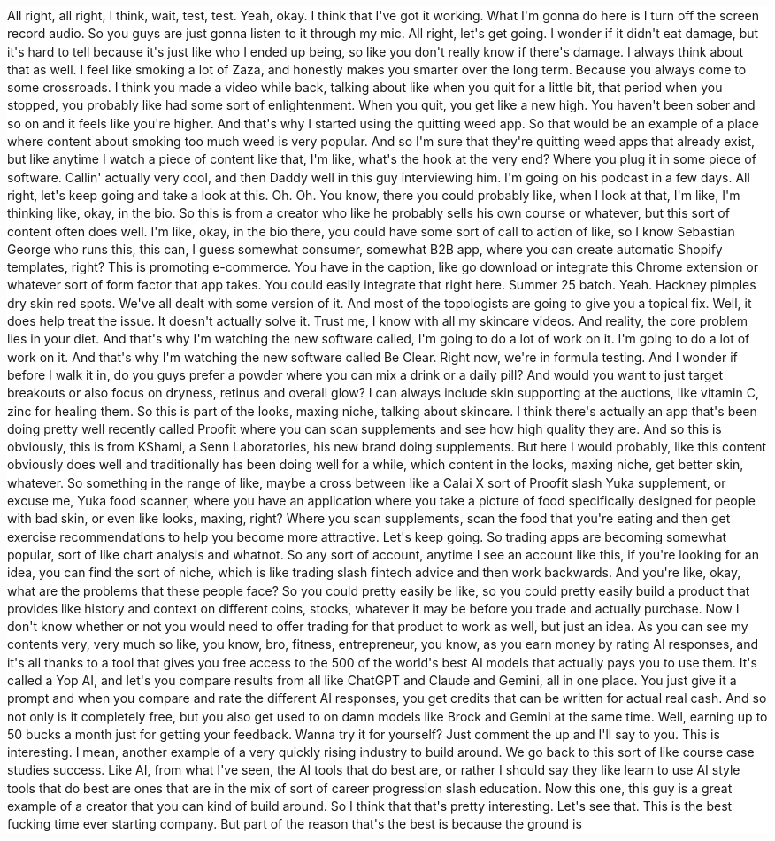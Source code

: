 All right, all right, I think, wait, test, test. Yeah, okay. I think that I've got it working. What I'm gonna do here is I turn off the screen record audio. So you guys are just gonna listen to it through my mic. All right, let's get going. I wonder if it didn't eat damage, but it's hard to tell because it's just like who I ended up being, so like you don't really know if there's damage. I always think about that as well. I feel like smoking a lot of Zaza, and honestly makes you smarter over the long term. Because you always come to some crossroads. I think you made a video while back, talking about like when you quit for a little bit, that period when you stopped, you probably like had some sort of enlightenment. When you quit, you get like a new high. You haven't been sober and so on and it feels like you're higher. And that's why I started using the quitting weed app. So that would be an example of a place where content about smoking too much weed is very popular. And so I'm sure that they're quitting weed apps that already exist, but like anytime I watch a piece of content like that, I'm like, what's the hook at the very end? Where you plug it in some piece of software. Callin' actually very cool, and then Daddy well in this guy interviewing him. I'm going on his podcast in a few days. All right, let's keep going and take a look at this. Oh. Oh. You know, there you could probably like, when I look at that, I'm like, I'm thinking like, okay, in the bio. So this is from a creator who like he probably sells his own course or whatever, but this sort of content often does well. I'm like, okay, in the bio there, you could have some sort of call to action of like, so I know Sebastian George who runs this, this can, I guess somewhat consumer, somewhat B2B app, where you can create automatic Shopify templates, right? This is promoting e-commerce. You have in the caption, like go download or integrate this Chrome extension or whatever sort of form factor that app takes. You could easily integrate that right here. Summer 25 batch. Yeah. Hackney pimples dry skin red spots. We've all dealt with some version of it. And most of the topologists are going to give you a topical fix. Well, it does help treat the issue. It doesn't actually solve it. Trust me, I know with all my skincare videos. And reality, the core problem lies in your diet. And that's why I'm watching the new software called, I'm going to do a lot of work on it. I'm going to do a lot of work on it. And that's why I'm watching the new software called Be Clear. Right now, we're in formula testing. And I wonder if before I walk it in, do you guys prefer a powder where you can mix a drink or a daily pill? And would you want to just target breakouts or also focus on dryness, retinus and overall glow? I can always include skin supporting at the auctions, like vitamin C, zinc for healing them. So this is part of the looks, maxing niche, talking about skincare. I think there's actually an app that's been doing pretty well recently called Proofit where you can scan supplements and see how high quality they are. And so this is obviously, this is from KShami, a Senn Laboratories, his new brand doing supplements. But here I would probably, like this content obviously does well and traditionally has been doing well for a while, which content in the looks, maxing niche, get better skin, whatever. So something in the range of like, maybe a cross between like a Calai X sort of Proofit slash Yuka supplement, or excuse me, Yuka food scanner, where you have an application where you take a picture of food specifically designed for people with bad skin, or even like looks, maxing, right? Where you scan supplements, scan the food that you're eating and then get exercise recommendations to help you become more attractive. Let's keep going. So trading apps are becoming somewhat popular, sort of like chart analysis and whatnot. So any sort of account, anytime I see an account like this, if you're looking for an idea, you can find the sort of niche, which is like trading slash fintech advice and then work backwards. And you're like, okay, what are the problems that these people face? So you could pretty easily be like, so you could pretty easily build a product that provides like history and context on different coins, stocks, whatever it may be before you trade and actually purchase. Now I don't know whether or not you would need to offer trading for that product to work as well, but just an idea. As you can see my contents very, very much so like, you know, bro, fitness, entrepreneur, you know, as you earn money by rating AI responses, and it's all thanks to a tool that gives you free access to the 500 of the world's best AI models that actually pays you to use them. It's called a Yop AI, and let's you compare results from all like ChatGPT and Claude and Gemini, all in one place. You just give it a prompt and when you compare and rate the different AI responses, you get credits that can be written for actual real cash. And so not only is it completely free, but you also get used to on damn models like Brock and Gemini at the same time. Well, earning up to 50 bucks a month just for getting your feedback. Wanna try it for yourself? Just comment the up and I'll say to you. This is interesting. I mean, another example of a very quickly rising industry to build around. We go back to this sort of like course case studies success. Like AI, from what I've seen, the AI tools that do best are, or rather I should say they like learn to use AI style tools that do best are ones that are in the mix of sort of career progression slash education. Now this one, this guy is a great example of a creator that you can kind of build around. So I think that that's pretty interesting. Let's see that. This is the best fucking time ever starting company. But part of the reason that's the best is because the ground is